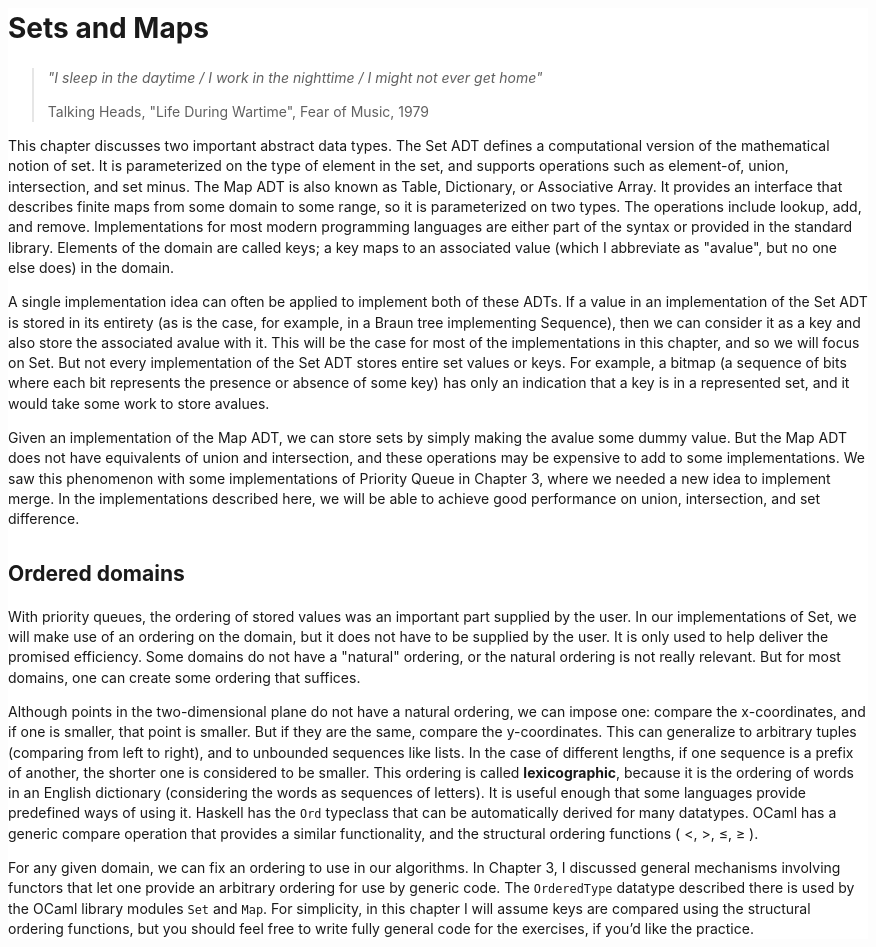 
# Sets and Maps


> *"I sleep in the daytime / I work in the nighttime / I might not ever get home"*
>
> Talking Heads, "Life During Wartime", Fear of Music, 1979

This chapter discusses two important abstract data types. The Set ADT defines a computational version of the mathematical notion of set. It is parameterized on the type of element in the set, and supports operations such as element-of, union, intersection, and set minus. The Map ADT is also known as Table, Dictionary, or Associative Array. It provides an interface that describes finite maps from some domain to some range, so it is parameterized on two types. The operations include lookup, add, and remove. Implementations for most modern programming languages are either part of the syntax or provided in the standard library. Elements of the domain are called keys; a key maps to an associated value (which I abbreviate as "avalue", but no one else does) in the domain.

A single implementation idea can often be applied to implement both of these ADTs. If a value in an implementation of the Set ADT is stored in its entirety (as is the case, for example, in a Braun tree implementing Sequence), then we can consider it as a key and also store the associated avalue with it. This will be the case for most of the implementations in this chapter, and so we will focus on Set. But not every implementation of the Set ADT stores entire set values or keys. For example, a bitmap (a sequence of bits where each bit represents the presence or absence of some key) has only an indication that a key is in a represented set, and it would take some work to store avalues.

Given an implementation of the Map ADT, we can store sets by simply making the avalue some dummy value. But the Map ADT does not have equivalents of union and intersection, and these operations may be expensive to add to some implementations. We saw this phenomenon with some implementations of Priority Queue in Chapter 3, where we needed a new idea to implement merge. In the implementations described here, we will be able to achieve good performance on union, intersection, and set difference.



## Ordered domains

With priority queues, the ordering of stored values was an important part supplied by the user. In our implementations of Set, we will make use of an ordering on the domain, but it does not have to be supplied by the user. It is only used to help deliver the promised efficiency. Some domains do not have a "natural" ordering, or the natural ordering is not really relevant. But for most domains, one can create some ordering that suffices.

Although points in the two-dimensional plane do not have a natural ordering, we can impose one: compare the x-coordinates, and if one is smaller, that point is smaller. But if they are the same, compare the y-coordinates. This can generalize to arbitrary tuples (comparing from left to right), and to unbounded sequences like lists. In the case of different lengths, if one sequence is a prefix of another, the shorter one is considered to be smaller. This ordering is called **lexicographic**, because it is the ordering of words in an English dictionary (considering the words as sequences of letters). It is useful enough that some languages provide predefined ways of using it. Haskell has the `Ord` typeclass that can be automatically derived for many datatypes. OCaml has a generic compare operation that provides a similar functionality, and the structural ordering functions ( $<$, $>$, $\leq$, $\geq$ ).

For any given domain, we can fix an ordering to use in our algorithms. In Chapter 3, I discussed general mechanisms involving functors that let one provide an arbitrary ordering for use by generic code. The `OrderedType` datatype described there is used by the OCaml library modules `Set` and `Map`. For simplicity, in this chapter I will assume keys are compared using the structural ordering functions, but you should feel free to write fully general code for the exercises, if you’d like the practice.
